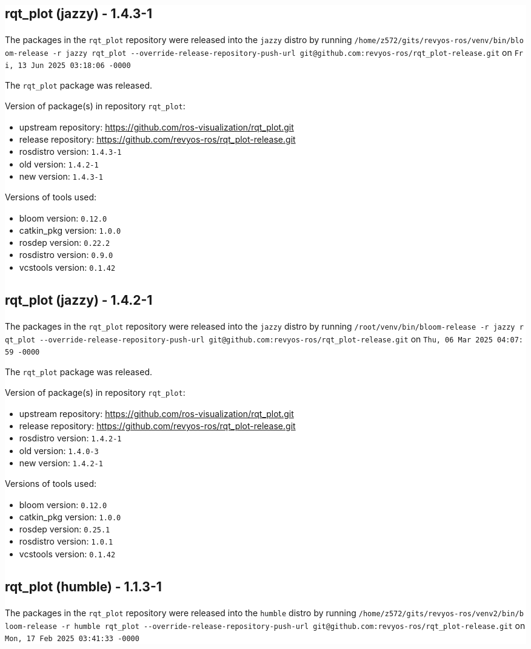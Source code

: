 ## rqt_plot (jazzy) - 1.4.3-1

The packages in the `rqt_plot` repository were released into the `jazzy` distro by running `/home/z572/gits/revyos-ros/venv/bin/bloom-release -r jazzy rqt_plot --override-release-repository-push-url git@github.com:revyos-ros/rqt_plot-release.git` on `Fri, 13 Jun 2025 03:18:06 -0000`

The `rqt_plot` package was released.

Version of package(s) in repository `rqt_plot`:

- upstream repository: https://github.com/ros-visualization/rqt_plot.git
- release repository: https://github.com/revyos-ros/rqt_plot-release.git
- rosdistro version: `1.4.3-1`
- old version: `1.4.2-1`
- new version: `1.4.3-1`

Versions of tools used:

- bloom version: `0.12.0`
- catkin_pkg version: `1.0.0`
- rosdep version: `0.22.2`
- rosdistro version: `0.9.0`
- vcstools version: `0.1.42`


## rqt_plot (jazzy) - 1.4.2-1

The packages in the `rqt_plot` repository were released into the `jazzy` distro by running `/root/venv/bin/bloom-release -r jazzy rqt_plot --override-release-repository-push-url git@github.com:revyos-ros/rqt_plot-release.git` on `Thu, 06 Mar 2025 04:07:59 -0000`

The `rqt_plot` package was released.

Version of package(s) in repository `rqt_plot`:

- upstream repository: https://github.com/ros-visualization/rqt_plot.git
- release repository: https://github.com/revyos-ros/rqt_plot-release.git
- rosdistro version: `1.4.2-1`
- old version: `1.4.0-3`
- new version: `1.4.2-1`

Versions of tools used:

- bloom version: `0.12.0`
- catkin_pkg version: `1.0.0`
- rosdep version: `0.25.1`
- rosdistro version: `1.0.1`
- vcstools version: `0.1.42`


## rqt_plot (humble) - 1.1.3-1

The packages in the `rqt_plot` repository were released into the `humble` distro by running `/home/z572/gits/revyos-ros/venv2/bin/bloom-release -r humble rqt_plot --override-release-repository-push-url git@github.com:revyos-ros/rqt_plot-release.git` on `Mon, 17 Feb 2025 03:41:33 -0000`
